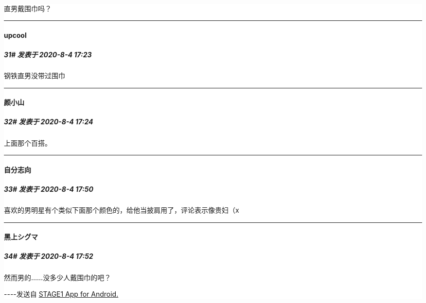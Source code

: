 


直男戴围巾吗？







-----

####  upcool  
##### 31#       发表于 2020-8-4 17:23




钢铁直男没带过围巾







-----

####  颜小山  
##### 32#       发表于 2020-8-4 17:24




上面那个百搭。







-----

####  自分志向  
##### 33#       发表于 2020-8-4 17:50




喜欢的男明星有个类似下面那个颜色的，给他当披肩用了，评论表示像贵妇（x







-----

####  黑上シグマ  
##### 34#       发表于 2020-8-4 17:52




然而男的……没多少人戴围巾的吧？


----发送自 [STAGE1 App for Android.](http://stage1.5j4m.com/?1.36)

